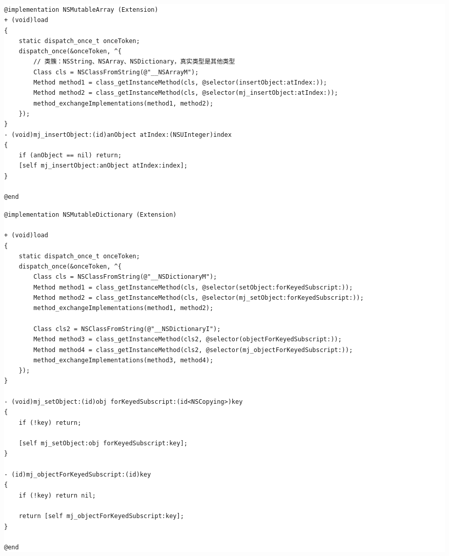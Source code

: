```objc
@implementation NSMutableArray (Extension)
+ (void)load
{
    static dispatch_once_t onceToken;
    dispatch_once(&onceToken, ^{
        // 类簇：NSString、NSArray、NSDictionary，真实类型是其他类型
        Class cls = NSClassFromString(@"__NSArrayM");
        Method method1 = class_getInstanceMethod(cls, @selector(insertObject:atIndex:));
        Method method2 = class_getInstanceMethod(cls, @selector(mj_insertObject:atIndex:));
        method_exchangeImplementations(method1, method2);
    });
}
- (void)mj_insertObject:(id)anObject atIndex:(NSUInteger)index
{
    if (anObject == nil) return;
    [self mj_insertObject:anObject atIndex:index];
}

@end
```

```objc
@implementation NSMutableDictionary (Extension)

+ (void)load
{
    static dispatch_once_t onceToken;
    dispatch_once(&onceToken, ^{
        Class cls = NSClassFromString(@"__NSDictionaryM");
        Method method1 = class_getInstanceMethod(cls, @selector(setObject:forKeyedSubscript:));
        Method method2 = class_getInstanceMethod(cls, @selector(mj_setObject:forKeyedSubscript:));
        method_exchangeImplementations(method1, method2);

        Class cls2 = NSClassFromString(@"__NSDictionaryI");
        Method method3 = class_getInstanceMethod(cls2, @selector(objectForKeyedSubscript:));
        Method method4 = class_getInstanceMethod(cls2, @selector(mj_objectForKeyedSubscript:));
        method_exchangeImplementations(method3, method4);
    });
}

- (void)mj_setObject:(id)obj forKeyedSubscript:(id<NSCopying>)key
{
    if (!key) return;
    
    [self mj_setObject:obj forKeyedSubscript:key];
}

- (id)mj_objectForKeyedSubscript:(id)key
{
    if (!key) return nil;
    
    return [self mj_objectForKeyedSubscript:key];
}

@end
```
